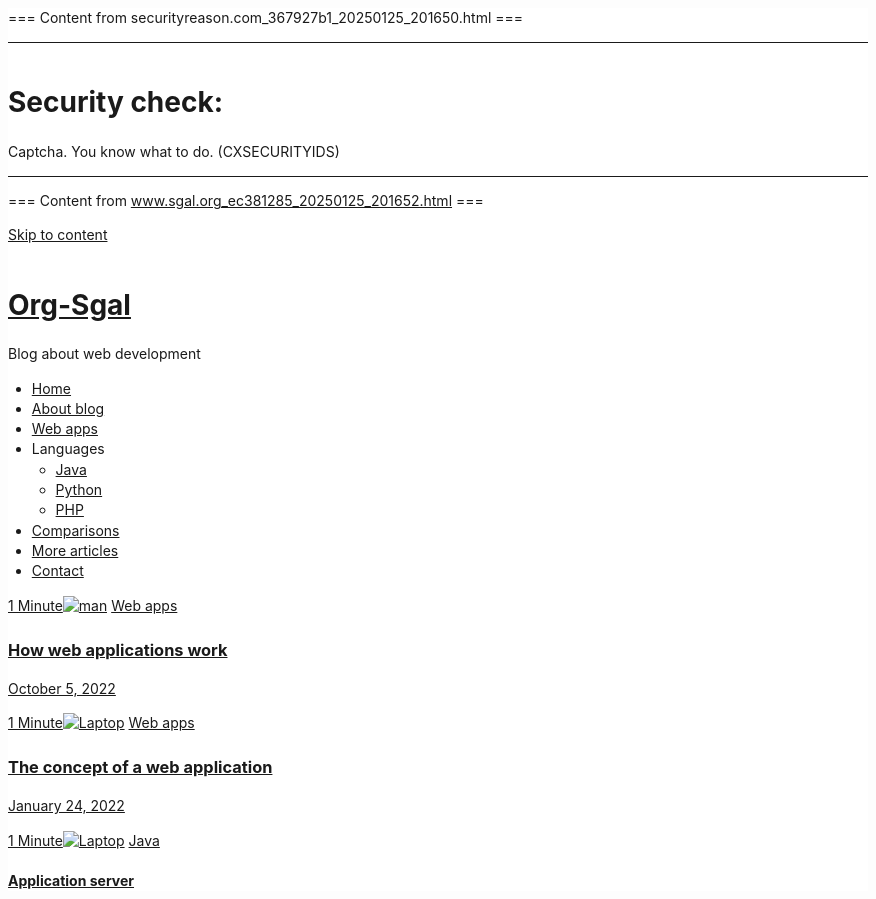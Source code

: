 === Content from securityreason.com_367927b1_20250125_201650.html ===


---

# Security check:

Captcha. You know what to do. (CXSECURITYIDS)

---



=== Content from www.sgal.org_ec381285_20250125_201652.html ===


[Skip to content](#primary)

# [Org-Sgal](https://www.sgal.org/)

Blog about web development

* [Home](https://www.sgal.org/)
* [About blog](https://www.sgal.org/about-blog/)
* [Web apps](https://www.sgal.org/category/web-apps/)
* Languages
  + [Java](https://www.sgal.org/category/java/)
  + [Python](https://www.sgal.org/category/python/)
  + [PHP](https://www.sgal.org/category/php/)
* [Comparisons](https://www.sgal.org/category/comparisons/)
* [More articles](https://www.sgal.org/category/more-articles/)
* [Contact](https://www.sgal.org/contact/)

[1 Minute![man](https://www.sgal.org/wp-content/uploads/2023/03/12-11.jpg)](https://www.sgal.org/how-web-applications-work/)
[Web apps](https://www.sgal.org/category/web-apps/)
### [How web applications work](https://www.sgal.org/how-web-applications-work/)

 [October 5, 2022](https://www.sgal.org/2022/10/05/)

[1 Minute![Laptop](https://www.sgal.org/wp-content/uploads/2023/03/11-13.jpg)](https://www.sgal.org/the-concept-of-a-web-application/)
[Web apps](https://www.sgal.org/category/web-apps/)
### [The concept of a web application](https://www.sgal.org/the-concept-of-a-web-application/)

 [January 24, 2022](https://www.sgal.org/2022/01/24/)

 [1 Minute![Laptop](https://www.sgal.org/wp-content/uploads/2023/03/2-6.jpg)](https://www.sgal.org/application-server/)
[Java](https://www.sgal.org/category/java/)
#### [Application server](https://www.sgal.org/application-server/)
